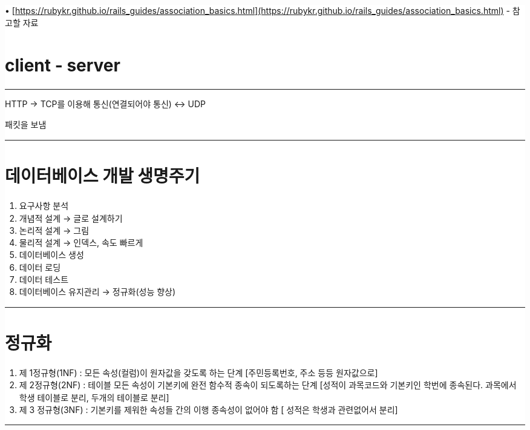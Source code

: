 • [https://rubykr.github.io/rails_guides/association_basics.html](https://rubykr.github.io/rails_guides/association_basics.html) - 참고할 자료

# client - server

---

HTTP → TCP를 이용해 통신(연결되어야 통신) ↔ UDP

패킷을 보냄 

---

# 데이터베이스 개발 생명주기

1. 요구사항 분석
2. 개념적 설계 → 글로 설계하기
3. 논리적 설계 → 그림
4. 물리적 설계 → 인덱스, 속도 빠르게
5. 데이터베이스 생성
6. 데이터 로딩
7. 데이터 테스트
8. 데이터베이스 유지관리 → 정규화(성능 향상)

---

# 정규화

1. 제 1정규형(1NF) : 모든 속성(컬럼)이 원자값을 갖도록 하는 단계   [주민등록번호, 주소 등등 원자값으로]
2. 제 2정규형(2NF) : 테이블 모든 속성이 기본키에 완전 함수적 종속이 되도록하는 단계 [성적이 과목코드와 기본키인 학번에 종속된다. 과목에서 학생 테이블로 분리, 두개의 테이블로 분리]
3. 제 3 정규형(3NF) : 기본키를 제워한 속성들 간의 이행 종속성이 없어야 함 [ 성적은 학생과 관련없어서 분리]

---
